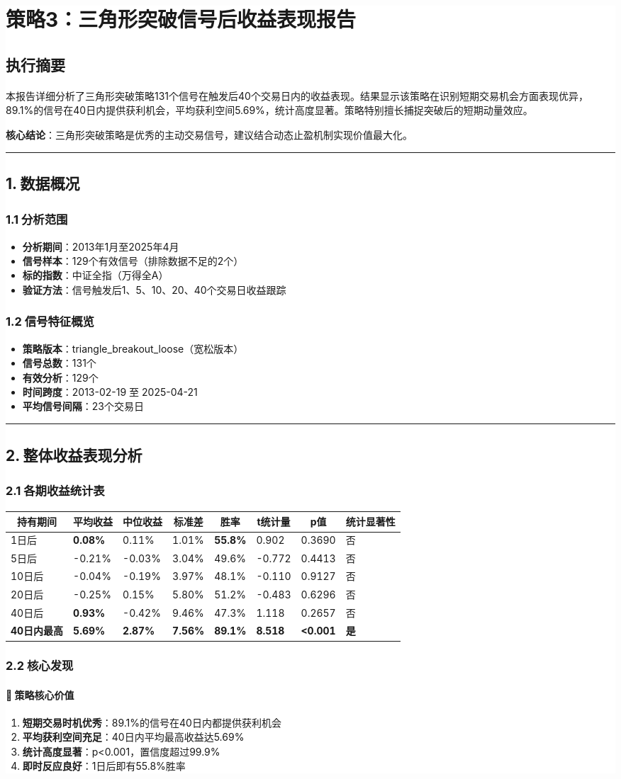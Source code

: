 # 策略3：三角形突破信号后收益表现报告

## 执行摘要

本报告详细分析了三角形突破策略131个信号在触发后40个交易日内的收益表现。结果显示该策略在识别短期交易机会方面表现优异，89.1%的信号在40日内提供获利机会，平均获利空间5.69%，统计高度显著。策略特别擅长捕捉突破后的短期动量效应。

**核心结论**：三角形突破策略是优秀的主动交易信号，建议结合动态止盈机制实现价值最大化。

---

## 1. 数据概况

### 1.1 分析范围
- **分析期间**：2013年1月至2025年4月
- **信号样本**：129个有效信号（排除数据不足的2个）
- **标的指数**：中证全指（万得全A）
- **验证方法**：信号触发后1、5、10、20、40个交易日收益跟踪

### 1.2 信号特征概览
- **策略版本**：triangle_breakout_loose（宽松版本）
- **信号总数**：131个
- **有效分析**：129个
- **时间跨度**：2013-02-19 至 2025-04-21
- **平均信号间隔**：23个交易日

---

## 2. 整体收益表现分析

### 2.1 各期收益统计表

| 持有期间 | 平均收益 | 中位收益 | 标准差 | 胜率 | t统计量 | p值 | 统计显著性 |
|----------|----------|----------|---------|------|---------|-----|------------|
| 1日后 | **0.08%** | 0.11% | 1.01% | **55.8%** | 0.902 | 0.3690 | 否 |
| 5日后 | -0.21% | -0.03% | 3.04% | 49.6% | -0.772 | 0.4413 | 否 |
| 10日后 | -0.04% | -0.19% | 3.97% | 48.1% | -0.110 | 0.9127 | 否 |
| 20日后 | -0.25% | 0.15% | 5.80% | 51.2% | -0.483 | 0.6296 | 否 |
| 40日后 | **0.93%** | -0.42% | 9.46% | 47.3% | 1.118 | 0.2657 | 否 |
| **40日内最高** | **5.69%** | **2.87%** | **7.56%** | **89.1%** | **8.518** | **<0.001** | **是** |

### 2.2 核心发现

#### 🎯 策略核心价值
1. **短期交易时机优秀**：89.1%的信号在40日内都提供获利机会
2. **平均获利空间充足**：40日内平均最高收益达5.69%
3. **统计高度显著**：p<0.001，置信度超过99.9%
4. **即时反应良好**：1日后即有55.8%胜率
